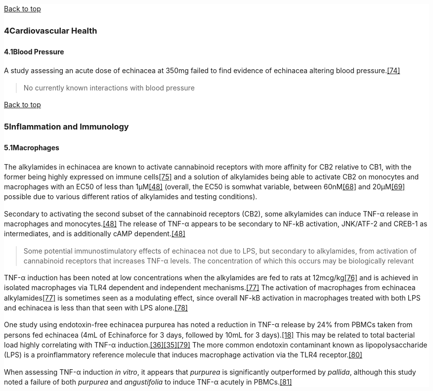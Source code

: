 
[Back to top](#c-neurology)
### 4Cardiovascular Health

#### 4.1Blood Pressure


A study assessing an acute dose of echinacea at 350mg failed to find evidence of echinacea altering blood pressure.[[74]](#ref74)



> No currently known interactions with blood pressure


[Back to top](#c-cardiovascular-health)
### 5Inflammation and Immunology

#### 5.1Macrophages


The alkylamides in echinacea are known to activate cannabinoid receptors with more affinity for CB2 relative to CB1, with the former being highly expressed on immune cells[[75]](#ref75) and a solution of alkylamides being able to activate CB2 on monocytes and macrophages with an EC50 of less than 1µM[[48]](#ref48) (overall, the EC50 is somwhat variable, between 60nM[[68]](#ref68) and 20µM[[69]](#ref69) possible due to various different ratios of alkylamides and testing conditions).


Secondary to activating the second subset of the cannabinoid receptors (CB2), some alkylamides can induce TNF-α release in macrophages and monocytes.[[48]](#ref48) The release of TNF-α appears to be secondary to NF-kB activation, JNK/ATF-2 and CREB-1 as intermediates, and is additionally cAMP dependent.[[48]](#ref48)



> Some potential immunostimulatory effects of echinacea not due to LPS, but secondary to alkylamides, from activation of cannabinoid receptors that increases TNF-α levels. The concentration of which this occurs may be biologically relevant


TNF-α induction has been noted at low concentrations when the alkylamides are fed to rats at 12mcg/kg[[76]](#ref76) and is achieved in isolated macrophages via TLR4 dependent and independent mechanisms.[[77]](#ref77) The activation of macrophages from echinacea alkylamides[[77]](#ref77) is sometimes seen as a modulating effect, since overall NF-kB activation in macrophages treated with both LPS and echinacea is less than that seen with LPS alone.[[78]](#ref78)


One study using endotoxin-free echinacea purpurea has noted a reduction in TNF-α release by 24% from PBMCs taken from persons fed echinacea (4mL of Echinaforce for 3 days, followed by 10mL for 3 days).[[18]](#ref18) This may be related to total bacterial load highly correlating with TNF-α induction.[[36]](#ref36)[[35]](#ref35)[[79]](#ref79) The more common endotoxin contaminant known as lipopolysaccharide (LPS) is a proinflammatory reference molecule that induces macrophage activation via the TLR4 receptor.[[80]](#ref80)


When assessing TNF-α induction *in vitro*, it appears that *purpurea* is significantly outperformed by *pallida*, although this study noted a failure of both *purpurea* and *angustifolia* to induce TNF-α acutely in PBMCs.[[81]](#ref81)

